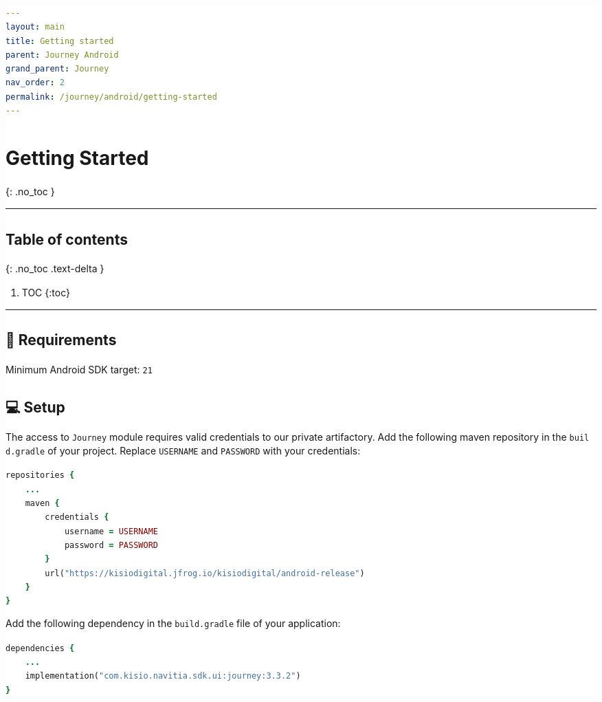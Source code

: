 ```yaml
---
layout: main
title: Getting started
parent: Journey Android
grand_parent: Journey
nav_order: 2
permalink: /journey/android/getting-started
---
```


# Getting Started
{: .no_toc }

---

## Table of contents
{: .no_toc .text-delta }

1. TOC
{:toc}

---

## 🧰  Requirements

Minimum Android SDK target: `21`

## 💻 Setup

The access to `Journey` module requires valid credentials to our private artifactory. Add the following maven repository in the `build.gradle` of your project. Replace `USERNAME` and `PASSWORD` with your credentials:

```ruby
repositories {
    ...
    maven {
        credentials {
            username = USERNAME
            password = PASSWORD
        }
        url("https://kisiodigital.jfrog.io/kisiodigital/android-release")
    }
}
```
 
Add the following dependency in the `build.gradle` file of your application:
```ruby
dependencies {
    ...
    implementation("com.kisio.navitia.sdk.ui:journey:3.3.2")
}
```
